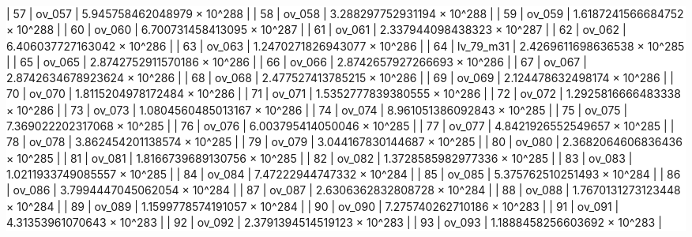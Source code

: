 | 57 | ov_057 | 5.945758462048979 × 10^288 |
| 58 | ov_058 | 3.288297752931194 × 10^288 |
| 59 | ov_059 | 1.6187241566684752 × 10^288 |
| 60 | ov_060 | 6.700731458413095 × 10^287 |
| 61 | ov_061 | 2.337944098438323 × 10^287 |
| 62 | ov_062 | 6.406037727163042 × 10^286 |
| 63 | ov_063 | 1.2470271826943077 × 10^286 |
| 64 | lv_79_m31 | 2.4269611698636538 × 10^285 |
| 65 | ov_065 | 2.8742752911570186 × 10^286 |
| 66 | ov_066 | 2.8742657927266693 × 10^286 |
| 67 | ov_067 | 2.8742634678923624 × 10^286 |
| 68 | ov_068 | 2.477527413785215 × 10^286 |
| 69 | ov_069 | 2.124478632498174 × 10^286 |
| 70 | ov_070 | 1.8115204978172484 × 10^286 |
| 71 | ov_071 | 1.5352777839380555 × 10^286 |
| 72 | ov_072 | 1.2925816666483338 × 10^286 |
| 73 | ov_073 | 1.0804560485013167 × 10^286 |
| 74 | ov_074 | 8.961051386092843 × 10^285 |
| 75 | ov_075 | 7.369022202317068 × 10^285 |
| 76 | ov_076 | 6.003795414050046 × 10^285 |
| 77 | ov_077 | 4.8421926552549657 × 10^285 |
| 78 | ov_078 | 3.862454201138574 × 10^285 |
| 79 | ov_079 | 3.044167830144687 × 10^285 |
| 80 | ov_080 | 2.3682064606836436 × 10^285 |
| 81 | ov_081 | 1.8166739689130756 × 10^285 |
| 82 | ov_082 | 1.3728585982977336 × 10^285 |
| 83 | ov_083 | 1.0211933749085557 × 10^285 |
| 84 | ov_084 | 7.47222944747332 × 10^284 |
| 85 | ov_085 | 5.375762510251493 × 10^284 |
| 86 | ov_086 | 3.7994447045062054 × 10^284 |
| 87 | ov_087 | 2.6306362832808728 × 10^284 |
| 88 | ov_088 | 1.7670131273123448 × 10^284 |
| 89 | ov_089 | 1.1599778574191057 × 10^284 |
| 90 | ov_090 | 7.275740262710186 × 10^283 |
| 91 | ov_091 | 4.31353961070643 × 10^283 |
| 92 | ov_092 | 2.3791394514519123 × 10^283 |
| 93 | ov_093 | 1.1888458256603692 × 10^283 |